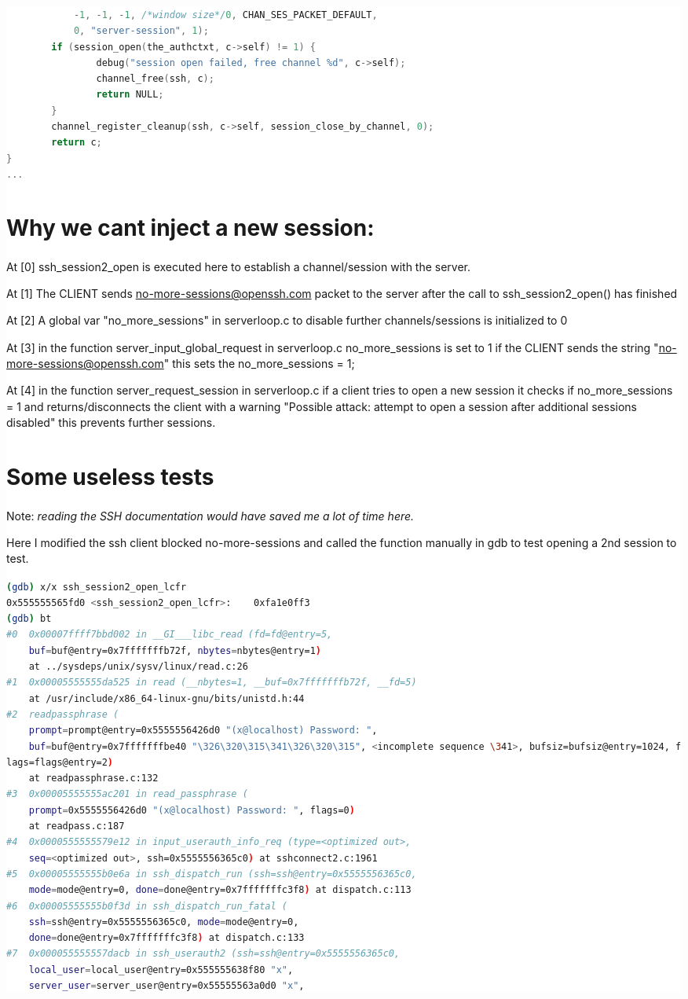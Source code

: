 ```c
            -1, -1, -1, /*window size*/0, CHAN_SES_PACKET_DEFAULT,
            0, "server-session", 1);
        if (session_open(the_authctxt, c->self) != 1) {
                debug("session open failed, free channel %d", c->self);
                channel_free(ssh, c);
                return NULL;
        }
        channel_register_cleanup(ssh, c->self, session_close_by_channel, 0);
        return c;
}
...
```

# Why we cant inject a new session:

At [0] ssh_session2_open is executed here to establish a channel/session with the server.

At [1] The CLIENT sends no-more-sessions@openssh.com packet to the server after the call to ssh_session2_open() has finished

At [2] A global var "no_more_sessions" in serverloop.c to disable further channels/sessions is initialized to 0
 
At [3] in the function server_input_global_request in serverloop.c no_more_sessions is set to 1 if the CLIENT sends the string "no-more-sessions@openssh.com" this sets the no_more_sessions = 1;

At [4] in the function server_request_session in serverloop.c if a client tries to open a new session it checks if no_more_sessions = 1 and returns/disconnects the client with a warning "Possible attack: attempt to open a session after additional sessions disabled" this prevents further sessions.


# Some useless tests

Note: *reading the SSH documentation would have saved me a lot of time here.*

Here I modified the ssh client blocked no-more-sessions and called the function manually in gdb to test opening a 2nd session to test.

```bash
(gdb) x/x ssh_session2_open_lcfr
0x555555565fd0 <ssh_session2_open_lcfr>:	0xfa1e0ff3
(gdb) bt
#0  0x00007ffff7bbd002 in __GI___libc_read (fd=fd@entry=5, 
    buf=buf@entry=0x7fffffffb72f, nbytes=nbytes@entry=1)
    at ../sysdeps/unix/sysv/linux/read.c:26
#1  0x00005555555da525 in read (__nbytes=1, __buf=0x7fffffffb72f, __fd=5)
    at /usr/include/x86_64-linux-gnu/bits/unistd.h:44
#2  readpassphrase (
    prompt=prompt@entry=0x5555556426d0 "(x@localhost) Password: ", 
    buf=buf@entry=0x7fffffffbe40 "\326\320\315\341\326\320\315", <incomplete sequence \341>, bufsiz=bufsiz@entry=1024, flags=flags@entry=2)
    at readpassphrase.c:132
#3  0x00005555555ac201 in read_passphrase (
    prompt=0x5555556426d0 "(x@localhost) Password: ", flags=0)
    at readpass.c:187
#4  0x0000555555579e12 in input_userauth_info_req (type=<optimized out>, 
    seq=<optimized out>, ssh=0x5555556365c0) at sshconnect2.c:1961
#5  0x00005555555b0e6a in ssh_dispatch_run (ssh=ssh@entry=0x5555556365c0, 
    mode=mode@entry=0, done=done@entry=0x7fffffffc3f8) at dispatch.c:113
#6  0x00005555555b0f3d in ssh_dispatch_run_fatal (
    ssh=ssh@entry=0x5555556365c0, mode=mode@entry=0, 
    done=done@entry=0x7fffffffc3f8) at dispatch.c:133
#7  0x000055555557dacb in ssh_userauth2 (ssh=ssh@entry=0x5555556365c0, 
    local_user=local_user@entry=0x555555638f80 "x", 
    server_user=server_user@entry=0x55555563a0d0 "x", 
```